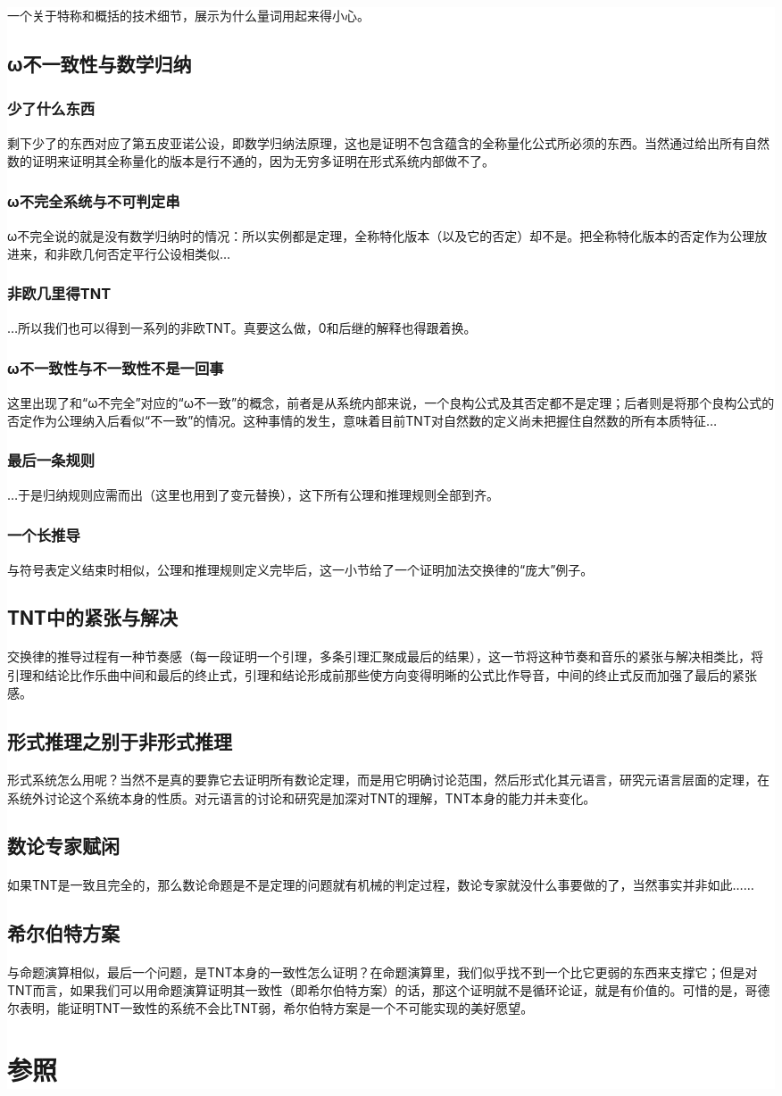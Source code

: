 一个关于特称和概括的技术细节，展示为什么量词用起来得小心。

## ω不一致性与数学归纳

### 少了什么东西

剩下少了的东西对应了第五皮亚诺公设，即数学归纳法原理，这也是证明不包含蕴含的全称量化公式所必须的东西。当然通过给出所有自然数的证明来证明其全称量化的版本是行不通的，因为无穷多证明在形式系统内部做不了。

### ω不完全系统与不可判定串

ω不完全说的就是没有数学归纳时的情况：所以实例都是定理，全称特化版本（以及它的否定）却不是。把全称特化版本的否定作为公理放进来，和非欧几何否定平行公设相类似…

### 非欧几里得TNT

…所以我们也可以得到一系列的非欧TNT。真要这么做，0和后继的解释也得跟着换。

### ω不一致性与不一致性不是一回事

这里出现了和“ω不完全”对应的“ω不一致”的概念，前者是从系统内部来说，一个良构公式及其否定都不是定理；后者则是将那个良构公式的否定作为公理纳入后看似“不一致”的情况。这种事情的发生，意味着目前TNT对自然数的定义尚未把握住自然数的所有本质特征…

### 最后一条规则

…于是归纳规则应需而出（这里也用到了变元替换），这下所有公理和推理规则全部到齐。

### 一个长推导

与符号表定义结束时相似，公理和推理规则定义完毕后，这一小节给了一个证明加法交换律的“庞大”例子。

## TNT中的紧张与解决

交换律的推导过程有一种节奏感（每一段证明一个引理，多条引理汇聚成最后的结果），这一节将这种节奏和音乐的紧张与解决相类比，将引理和结论比作乐曲中间和最后的终止式，引理和结论形成前那些使方向变得明晰的公式比作导音，中间的终止式反而加强了最后的紧张感。

## 形式推理之别于非形式推理

形式系统怎么用呢？当然不是真的要靠它去证明所有数论定理，而是用它明确讨论范围，然后形式化其元语言，研究元语言层面的定理，在系统外讨论这个系统本身的性质。对元语言的讨论和研究是加深对TNT的理解，TNT本身的能力并未变化。

## 数论专家赋闲

如果TNT是一致且完全的，那么数论命题是不是定理的问题就有机械的判定过程，数论专家就没什么事要做的了，当然事实并非如此……

## 希尔伯特方案

与命题演算相似，最后一个问题，是TNT本身的一致性怎么证明？在命题演算里，我们似乎找不到一个比它更弱的东西来支撑它；但是对TNT而言，如果我们可以用命题演算证明其一致性（即希尔伯特方案）的话，那这个证明就不是循环论证，就是有价值的。可惜的是，哥德尔表明，能证明TNT一致性的系统不会比TNT弱，希尔伯特方案是一个不可能实现的美好愿望。

# 参照
